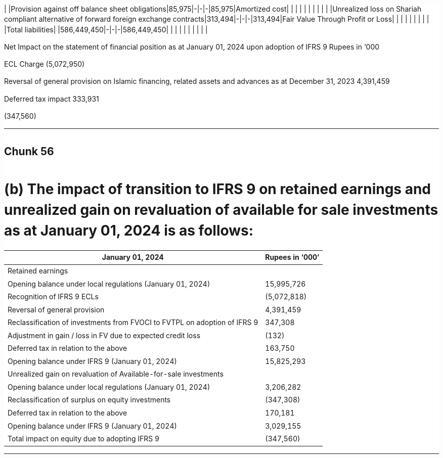 | |Provision against off balance sheet obligations|85,975|-|-|-|85,975|Amortized cost| | | | | | | | |
| |Unrealized loss on Shariah compliant alternative of forward foreign exchange contracts|313,494|-|-|-|313,494|Fair Value Through Profit or Loss| | | | | | | | |
|Total liabilities| |586,449,450|-|-|-|586,449,450| | | | | | | | | |

Net Impact on the statement of financial position as at January 01, 2024 upon adoption of IFRS 9 Rupees in ‘000

ECL Charge (5,072,950)

Reversal of general provision on Islamic financing, related assets and advances as at December 31, 2023 4,391,459

Deferred tax impact 333,931

(347,560)

---

## Chunk 56

# (b) The impact of transition to IFRS 9 on retained earnings and unrealized gain on revaluation of available for sale investments as at January 01, 2024 is as follows:

|January 01, 2024|Rupees in ‘000’|
|---|---|
|Retained earnings| |
|Opening balance under local regulations (January 01, 2024)|15,995,726|
|Recognition of IFRS 9 ECLs|(5,072,818)|
|Reversal of general provision|4,391,459|
|Reclassification of investments from FVOCI to FVTPL on adoption of IFRS 9|347,308|
|Adjustment in gain / loss in FV due to expected credit loss|(132)|
|Deferred tax in relation to the above|163,750|
|Opening balance under IFRS 9 (January 01, 2024)|15,825,293|
|Unrealized gain on revaluation of Available-for-sale investments| |
|Opening balance under local regulations (January 01, 2024)|3,206,282|
|Reclassification of surplus on equity investments|(347,308)|
|Deferred tax in relation to the above|170,181|
|Opening balance under IFRS 9 (January 01, 2024)|3,029,155|
|Total impact on equity due to adopting IFRS 9|(347,560)|

---